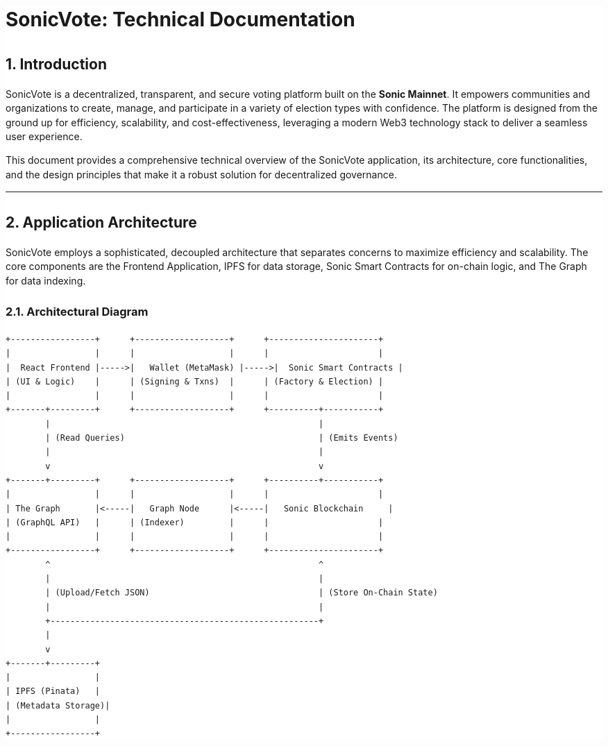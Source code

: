 # SonicVote: Technical Documentation

## 1. Introduction

SonicVote is a decentralized, transparent, and secure voting platform built on the **Sonic Mainnet**. It empowers communities and organizations to create, manage, and participate in a variety of election types with confidence. The platform is designed from the ground up for efficiency, scalability, and cost-effectiveness, leveraging a modern Web3 technology stack to deliver a seamless user experience.

This document provides a comprehensive technical overview of the SonicVote application, its architecture, core functionalities, and the design principles that make it a robust solution for decentralized governance.

---

## 2. Application Architecture

SonicVote employs a sophisticated, decoupled architecture that separates concerns to maximize efficiency and scalability. The core components are the Frontend Application, IPFS for data storage, Sonic Smart Contracts for on-chain logic, and The Graph for data indexing.

### 2.1. Architectural Diagram

```
+-----------------+      +-------------------+      +----------------------+
|                 |      |                   |      |                      |
|  React Frontend |----->|   Wallet (MetaMask) |----->|  Sonic Smart Contracts |
| (UI & Logic)    |      | (Signing & Txns)  |      | (Factory & Election) |
|                 |      |                   |      |                      |
+-------+---------+      +-------------------+      +----------+-----------+
        |                                                      |
        | (Read Queries)                                       | (Emits Events)
        |                                                      |
        v                                                      v
+-------+---------+      +-------------------+      +----------+-----------+
|                 |      |                   |      |                      |
| The Graph       |<-----|   Graph Node      |<-----|   Sonic Blockchain     |
| (GraphQL API)   |      | (Indexer)         |      |                      |
|                 |      |                   |      |                      |
+-----------------+      +-------------------+      +----------------------+
        ^                                                      ^
        |                                                      |
        | (Upload/Fetch JSON)                                  | (Store On-Chain State)
        |                                                      |
        +------------------------------------------------------+
        |
        v
+-------+---------+
|                 |
| IPFS (Pinata)   |
| (Metadata Storage)|
|                 |
+-----------------+
```
